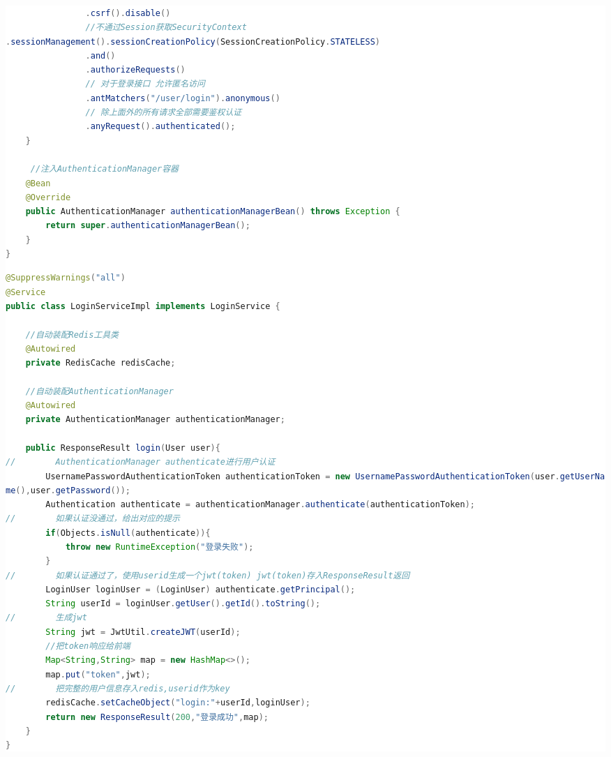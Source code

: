 ```java
                .csrf().disable()
                //不通过Session获取SecurityContext
.sessionManagement().sessionCreationPolicy(SessionCreationPolicy.STATELESS)
                .and()
                .authorizeRequests()
                // 对于登录接口 允许匿名访问
                .antMatchers("/user/login").anonymous()
                // 除上面外的所有请求全部需要鉴权认证
                .anyRequest().authenticated();
    }
   
	 //注入AuthenticationManager容器
    @Bean
    @Override
    public AuthenticationManager authenticationManagerBean() throws Exception {
        return super.authenticationManagerBean();
    }
}
```

```java
@SuppressWarnings("all")
@Service
public class LoginServiceImpl implements LoginService {
   
    //自动装配Redis工具类
    @Autowired
    private RedisCache redisCache;
   
    //自动装配AuthenticationManager
    @Autowired
    private AuthenticationManager authenticationManager;
   
    public ResponseResult login(User user){
//        AuthenticationManager authenticate进行用户认证
        UsernamePasswordAuthenticationToken authenticationToken = new UsernamePasswordAuthenticationToken(user.getUserName(),user.getPassword());
        Authentication authenticate = authenticationManager.authenticate(authenticationToken);
//        如果认证没通过，给出对应的提示
        if(Objects.isNull(authenticate)){
            throw new RuntimeException("登录失败");
        }
//        如果认证通过了，使用userid生成一个jwt(token) jwt(token)存入ResponseResult返回
        LoginUser loginUser = (LoginUser) authenticate.getPrincipal();
        String userId = loginUser.getUser().getId().toString();
//        生成jwt
        String jwt = JwtUtil.createJWT(userId);
        //把token响应给前端
        Map<String,String> map = new HashMap<>();
        map.put("token",jwt);
//        把完整的用户信息存入redis,userid作为key
        redisCache.setCacheObject("login:"+userId,loginUser);
        return new ResponseResult(200,"登录成功",map);
    }
}
```
